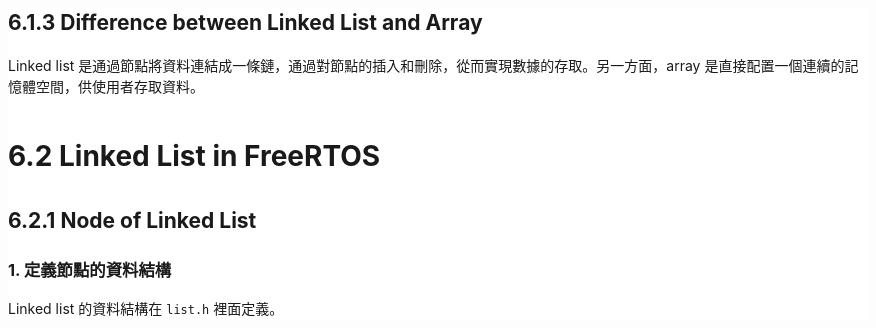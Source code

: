 ## 6.1.3 Difference between Linked List and Array

Linked list 是通過節點將資料連結成一條鏈，通過對節點的插入和刪除，從而實現數據的存取。另一方面，array 是直接配置一個連續的記憶體空間，供使用者存取資料。

# 6.2 Linked List in FreeRTOS

## 6.2.1 Node of Linked List

### 1. 定義節點的資料結構

Linked list 的資料結構在 ```list.h``` 裡面定義。

<p align=center>
